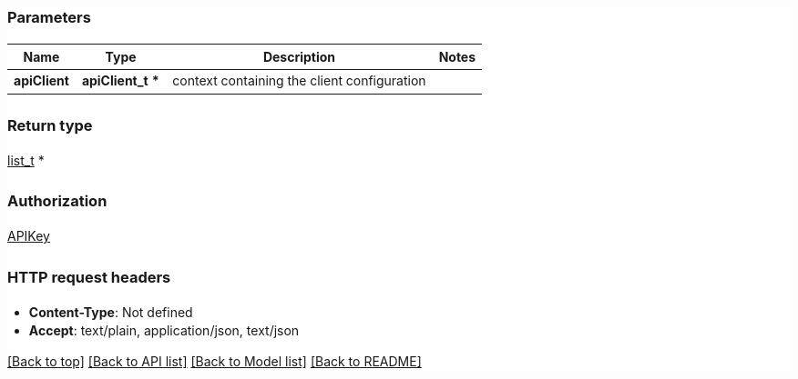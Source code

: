 ### Parameters
Name | Type | Description  | Notes
------------- | ------------- | ------------- | -------------
**apiClient** | **apiClient_t \*** | context containing the client configuration |

### Return type

[list_t](v1_timeseries_period.md) *


### Authorization

[APIKey](../README.md#APIKey)

### HTTP request headers

 - **Content-Type**: Not defined
 - **Accept**: text/plain, application/json, text/json

[[Back to top]](#) [[Back to API list]](../README.md#documentation-for-api-endpoints) [[Back to Model list]](../README.md#documentation-for-models) [[Back to README]](../README.md)

